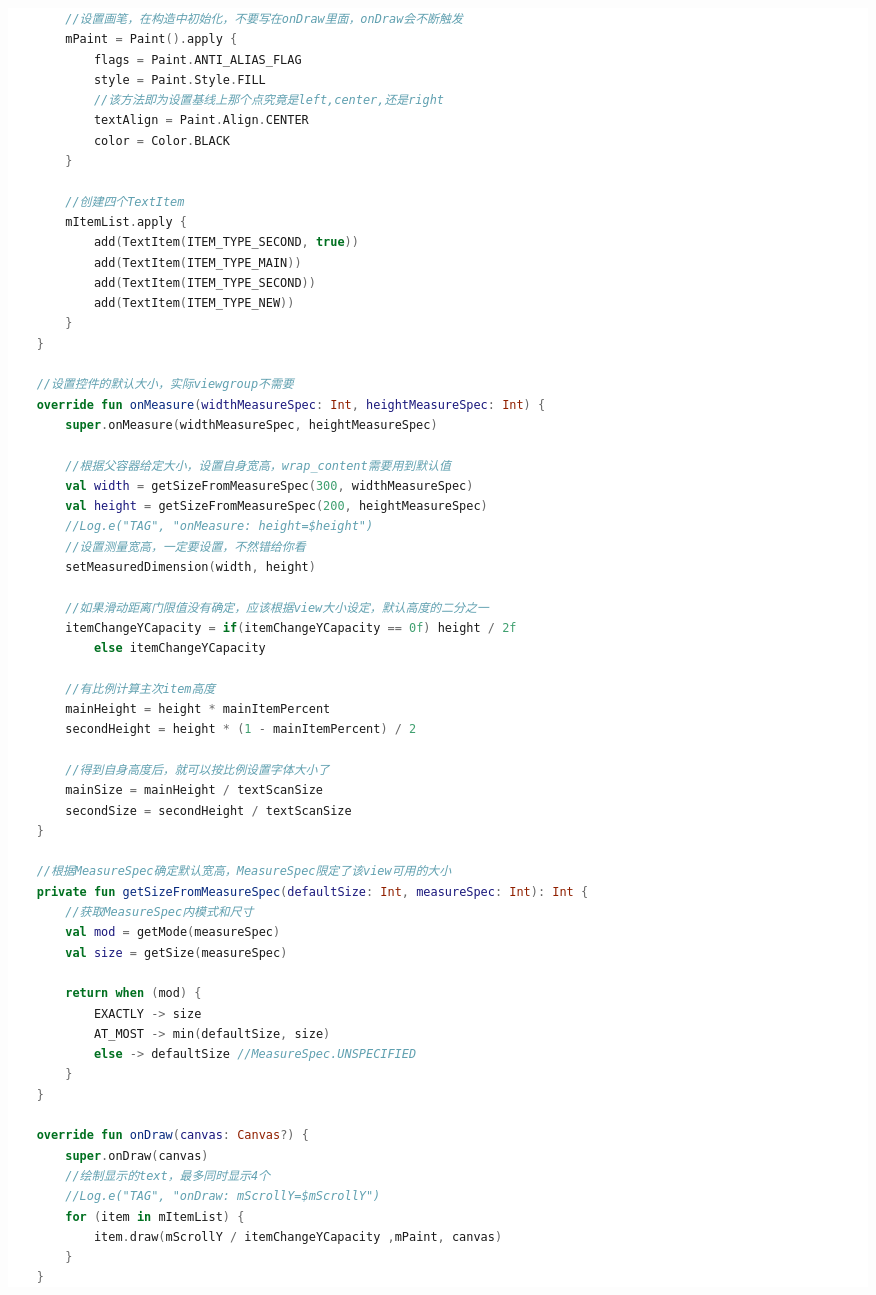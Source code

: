 ```kotlin
        //设置画笔，在构造中初始化，不要写在onDraw里面，onDraw会不断触发
        mPaint = Paint().apply {
            flags = Paint.ANTI_ALIAS_FLAG
            style = Paint.Style.FILL
            //该方法即为设置基线上那个点究竟是left,center,还是right
            textAlign = Paint.Align.CENTER
            color = Color.BLACK
        }

        //创建四个TextItem
        mItemList.apply {
            add(TextItem(ITEM_TYPE_SECOND, true))
            add(TextItem(ITEM_TYPE_MAIN))
            add(TextItem(ITEM_TYPE_SECOND))
            add(TextItem(ITEM_TYPE_NEW))
        }
    }

    //设置控件的默认大小，实际viewgroup不需要
    override fun onMeasure(widthMeasureSpec: Int, heightMeasureSpec: Int) {
        super.onMeasure(widthMeasureSpec, heightMeasureSpec)

        //根据父容器给定大小，设置自身宽高，wrap_content需要用到默认值
        val width = getSizeFromMeasureSpec(300, widthMeasureSpec)
        val height = getSizeFromMeasureSpec(200, heightMeasureSpec)
        //Log.e("TAG", "onMeasure: height=$height")
        //设置测量宽高，一定要设置，不然错给你看
        setMeasuredDimension(width, height)

        //如果滑动距离门限值没有确定，应该根据view大小设定，默认高度的二分之一
        itemChangeYCapacity = if(itemChangeYCapacity == 0f) height / 2f
            else itemChangeYCapacity

        //有比例计算主次item高度
        mainHeight = height * mainItemPercent
        secondHeight = height * (1 - mainItemPercent) / 2

        //得到自身高度后，就可以按比例设置字体大小了
        mainSize = mainHeight / textScanSize
        secondSize = secondHeight / textScanSize
    }

    //根据MeasureSpec确定默认宽高，MeasureSpec限定了该view可用的大小
    private fun getSizeFromMeasureSpec(defaultSize: Int, measureSpec: Int): Int {
        //获取MeasureSpec内模式和尺寸
        val mod = getMode(measureSpec)
        val size = getSize(measureSpec)

        return when (mod) {
            EXACTLY -> size
            AT_MOST -> min(defaultSize, size)
            else -> defaultSize //MeasureSpec.UNSPECIFIED
        }
    }

    override fun onDraw(canvas: Canvas?) {
        super.onDraw(canvas)
        //绘制显示的text，最多同时显示4个
        //Log.e("TAG", "onDraw: mScrollY=$mScrollY")
        for (item in mItemList) {
            item.draw(mScrollY / itemChangeYCapacity ,mPaint, canvas)
        }
    }
```